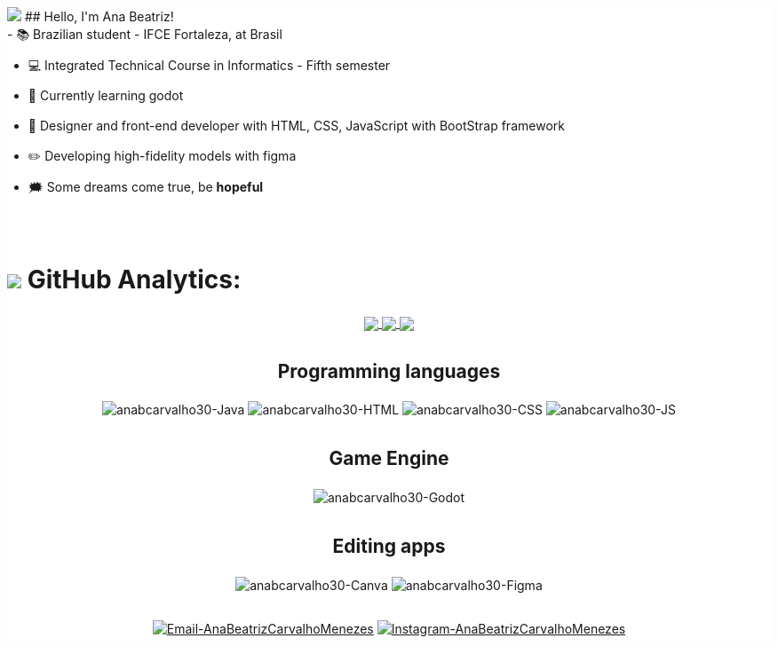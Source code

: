 <img width=100% src="https://capsule-render.vercel.app/api?type=waving&color=7a007a&height=120&section=header"/>
## Hello, I'm Ana Beatriz!
<br/>
- 📚 Brazilian student - IFCE Fortaleza, at Brasil

- 💻 Integrated Technical Course in Informatics - Fifth semester
  
- 🌱 Currently learning godot
  
- 🎨 Designer and front-end developer with HTML, CSS, JavaScript with BootStrap framework

- ✏️ Developing high-fidelity models with figma

- 🗯️ Some dreams come true, be **hopeful**

<br/>

# <img width=5% align="center" src="https://cdn-icons-png.flaticon.com/512/25/25231.png" />       GitHub Analytics:
<div align="center">  
<a href="https://github.com/anabcarvalho30/github-readme-stats">
  <img height=200 align="center" src="https://github-readme-stats.vercel.app/api?username=anabcarvalho30&show_icons=true&theme=dracula&hide_border=true"/>
  <img width=40% align="center" src="https://github-readme-stats.vercel.app/api/top-langs/?username=anabcarvalho30&layout=compact&langs_count=16&theme=dracula&hide_border=true"/>
  <img width=60% align="center"  src="https://streak-stats.demolab.com?user=anabcarvalho30&theme=dracula&hide_border=true" />
</a>
  
<div/>

## Programming languages
  <img align="center" alt="anabcarvalho30-Java" height="45" width="55" src="https://cdn.jsdelivr.net/gh/devicons/devicon/icons/java/java-original.svg" />
  <img align="center" alt="anabcarvalho30-HTML" height="45" width="55" src="https://cdn.jsdelivr.net/gh/devicons/devicon/icons/html5/html5-original.svg" />
  <img align="center" alt="anabcarvalho30-CSS" height="45" width="55" src="https://cdn.jsdelivr.net/gh/devicons/devicon/icons/css3/css3-original.svg" />
  <img align= "center" alt="anabcarvalho30-JS" height="45" width="55" src="https://cdn.jsdelivr.net/gh/devicons/devicon/icons/javascript/javascript-plain.svg" />

## Game Engine
  <img align= "center" alt="anabcarvalho30-Godot" height="45" width="55" src="https://cdn.jsdelivr.net/gh/devicons/devicon/icons/godot/godot-original.svg" />

## Editing apps
  <img align= "center" alt="anabcarvalho30-Canva" height="45" width="55" src="https://github.com/devicons/devicon/blob/master/icons/canva/canva-original.svg" />
  <img align= "center" alt="anabcarvalho30-Figma" height="45" width="55" src="https://github.com/devicons/devicon/blob/master/icons/figma/figma-original.svg" />

## 

  <a target="_blank" href="mailto:ana.menezes62@aluno.ifce.edu.br"> <img height="30" width="120" alt="Email-AnaBeatrizCarvalhoMenezes" src="https://img.shields.io/badge/Gmail-D14836?style=for-the-        badge&logo=gmail&logoColor=white"/></a>
  <a target="_blank" href="https://www.instagram.com/ana_lua_beatriz/"> <img height="30" width="120" alt="Instagram-AnaBeatrizCarvalhoMenezes" src="https://img.shields.io/badge/Instagram-E4405F?style=for-the-badge&logo=instagram&logoColor=white"/></a> 
  